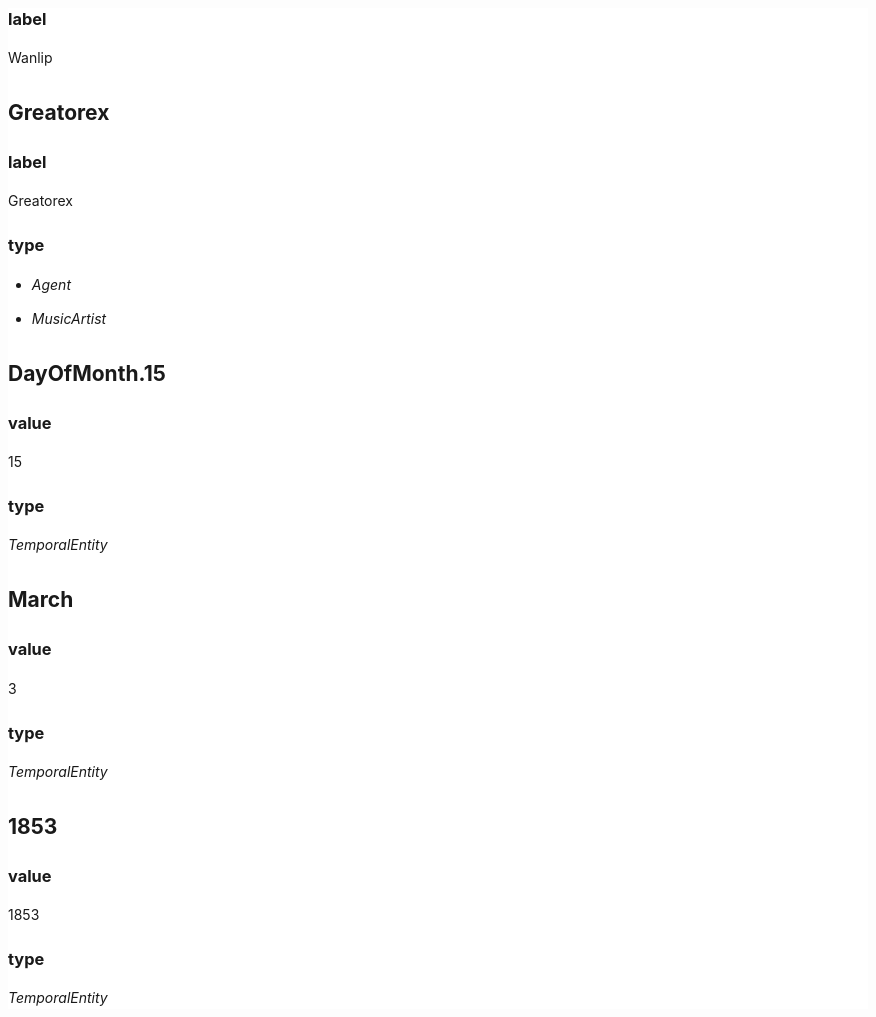 ### label


Wanlip

## Greatorex

### label


Greatorex

### type

 - *Agent*

 - *MusicArtist*

## DayOfMonth.15

### value


15

### type


*TemporalEntity*

## March

### value


3

### type


*TemporalEntity*

## 1853

### value


1853

### type


*TemporalEntity*
